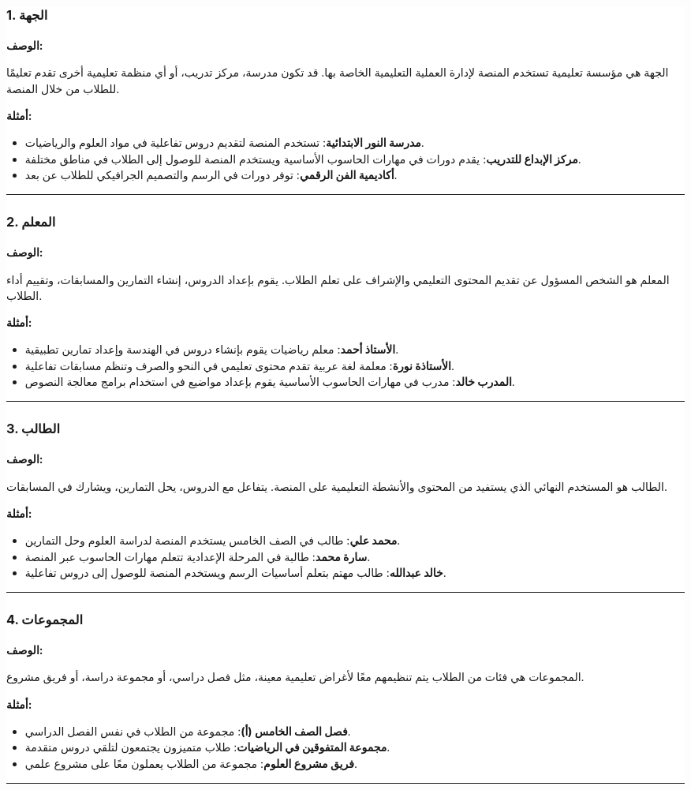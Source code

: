 ### **1. الجهة**

**الوصف:**

الجهة هي مؤسسة تعليمية تستخدم المنصة لإدارة العملية التعليمية الخاصة بها. قد تكون مدرسة، مركز تدريب، أو أي منظمة تعليمية أخرى تقدم تعليمًا للطلاب من خلال المنصة.

**أمثلة:**

- **مدرسة النور الابتدائية**: تستخدم المنصة لتقديم دروس تفاعلية في مواد العلوم والرياضيات.
- **مركز الإبداع للتدريب**: يقدم دورات في مهارات الحاسوب الأساسية ويستخدم المنصة للوصول إلى الطلاب في مناطق مختلفة.
- **أكاديمية الفن الرقمي**: توفر دورات في الرسم والتصميم الجرافيكي للطلاب عن بعد.

---

### **2. المعلم**

**الوصف:**

المعلم هو الشخص المسؤول عن تقديم المحتوى التعليمي والإشراف على تعلم الطلاب. يقوم بإعداد الدروس، إنشاء التمارين والمسابقات، وتقييم أداء الطلاب.

**أمثلة:**

- **الأستاذ أحمد**: معلم رياضيات يقوم بإنشاء دروس في الهندسة وإعداد تمارين تطبيقية.
- **الأستاذة نورة**: معلمة لغة عربية تقدم محتوى تعليمي في النحو والصرف وتنظم مسابقات تفاعلية.
- **المدرب خالد**: مدرب في مهارات الحاسوب الأساسية يقوم بإعداد مواضيع في استخدام برامج معالجة النصوص.

---

### **3. الطالب**

**الوصف:**

الطالب هو المستخدم النهائي الذي يستفيد من المحتوى والأنشطة التعليمية على المنصة. يتفاعل مع الدروس، يحل التمارين، ويشارك في المسابقات.

**أمثلة:**

- **محمد علي**: طالب في الصف الخامس يستخدم المنصة لدراسة العلوم وحل التمارين.
- **سارة محمد**: طالبة في المرحلة الإعدادية تتعلم مهارات الحاسوب عبر المنصة.
- **خالد عبدالله**: طالب مهتم بتعلم أساسيات الرسم ويستخدم المنصة للوصول إلى دروس تفاعلية.

---

### **4. المجموعات**

**الوصف:**

المجموعات هي فئات من الطلاب يتم تنظيمهم معًا لأغراض تعليمية معينة، مثل فصل دراسي، أو مجموعة دراسة، أو فريق مشروع.

**أمثلة:**

- **فصل الصف الخامس (أ)**: مجموعة من الطلاب في نفس الفصل الدراسي.
- **مجموعة المتفوقين في الرياضيات**: طلاب متميزون يجتمعون لتلقي دروس متقدمة.
- **فريق مشروع العلوم**: مجموعة من الطلاب يعملون معًا على مشروع علمي.

---